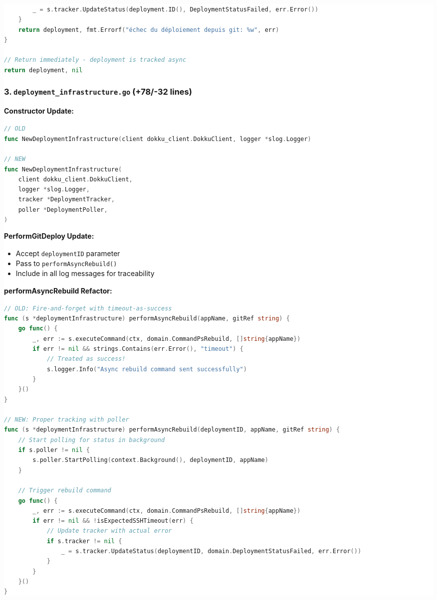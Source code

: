 ```go
        _ = s.tracker.UpdateStatus(deployment.ID(), DeploymentStatusFailed, err.Error())
    }
    return deployment, fmt.Errorf("échec du déploiement depuis git: %w", err)
}

// Return immediately - deployment is tracked async
return deployment, nil
```

### 3. `deployment_infrastructure.go` (+78/-32 lines)
**Constructor Update:**
```go
// OLD
func NewDeploymentInfrastructure(client dokku_client.DokkuClient, logger *slog.Logger)

// NEW
func NewDeploymentInfrastructure(
    client dokku_client.DokkuClient,
    logger *slog.Logger,
    tracker *DeploymentTracker,
    poller *DeploymentPoller,
)
```

**PerformGitDeploy Update:**
- Accept `deploymentID` parameter
- Pass to `performAsyncRebuild()`
- Include in all log messages for traceability

**performAsyncRebuild Refactor:**
```go
// OLD: Fire-and-forget with timeout-as-success
func (s *deploymentInfrastructure) performAsyncRebuild(appName, gitRef string) {
    go func() {
        _, err := s.executeCommand(ctx, domain.CommandPsRebuild, []string{appName})
        if err != nil && strings.Contains(err.Error(), "timeout") {
            // Treated as success!
            s.logger.Info("Async rebuild command sent successfully")
        }
    }()
}

// NEW: Proper tracking with poller
func (s *deploymentInfrastructure) performAsyncRebuild(deploymentID, appName, gitRef string) {
    // Start polling for status in background
    if s.poller != nil {
        s.poller.StartPolling(context.Background(), deploymentID, appName)
    }

    // Trigger rebuild command
    go func() {
        _, err := s.executeCommand(ctx, domain.CommandPsRebuild, []string{appName})
        if err != nil && !isExpectedSSHTimeout(err) {
            // Update tracker with actual error
            if s.tracker != nil {
                _ = s.tracker.UpdateStatus(deploymentID, domain.DeploymentStatusFailed, err.Error())
            }
        }
    }()
}
```
